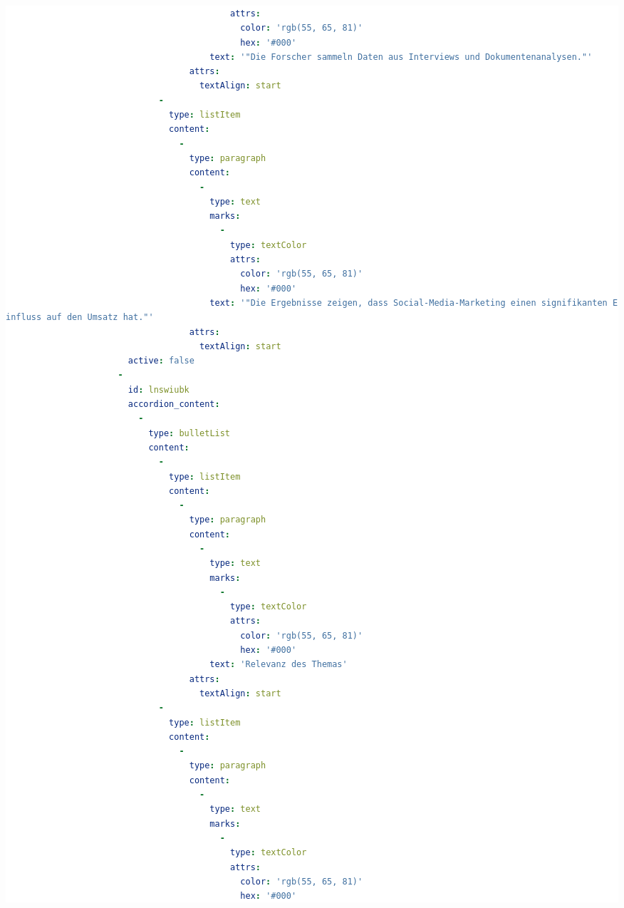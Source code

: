 ```yaml
                                            attrs:
                                              color: 'rgb(55, 65, 81)'
                                              hex: '#000'
                                        text: '"Die Forscher sammeln Daten aus Interviews und Dokumentenanalysen."'
                                    attrs:
                                      textAlign: start
                              -
                                type: listItem
                                content:
                                  -
                                    type: paragraph
                                    content:
                                      -
                                        type: text
                                        marks:
                                          -
                                            type: textColor
                                            attrs:
                                              color: 'rgb(55, 65, 81)'
                                              hex: '#000'
                                        text: '"Die Ergebnisse zeigen, dass Social-Media-Marketing einen signifikanten Einfluss auf den Umsatz hat."'
                                    attrs:
                                      textAlign: start
                        active: false
                      -
                        id: lnswiubk
                        accordion_content:
                          -
                            type: bulletList
                            content:
                              -
                                type: listItem
                                content:
                                  -
                                    type: paragraph
                                    content:
                                      -
                                        type: text
                                        marks:
                                          -
                                            type: textColor
                                            attrs:
                                              color: 'rgb(55, 65, 81)'
                                              hex: '#000'
                                        text: 'Relevanz des Themas'
                                    attrs:
                                      textAlign: start
                              -
                                type: listItem
                                content:
                                  -
                                    type: paragraph
                                    content:
                                      -
                                        type: text
                                        marks:
                                          -
                                            type: textColor
                                            attrs:
                                              color: 'rgb(55, 65, 81)'
                                              hex: '#000'
```